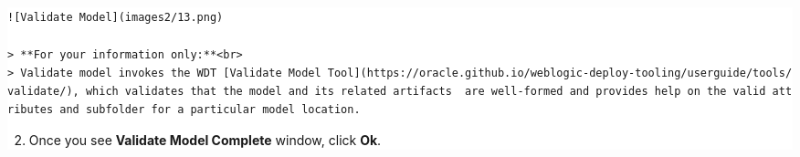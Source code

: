     ![Validate Model](images2/13.png)

    > **For your information only:**<br>
    > Validate model invokes the WDT [Validate Model Tool](https://oracle.github.io/weblogic-deploy-tooling/userguide/tools/validate/), which validates that the model and its related artifacts  are well-formed and provides help on the valid attributes and subfolder for a particular model location.

2. Once you see **Validate Model Complete** window, click **Ok**.
